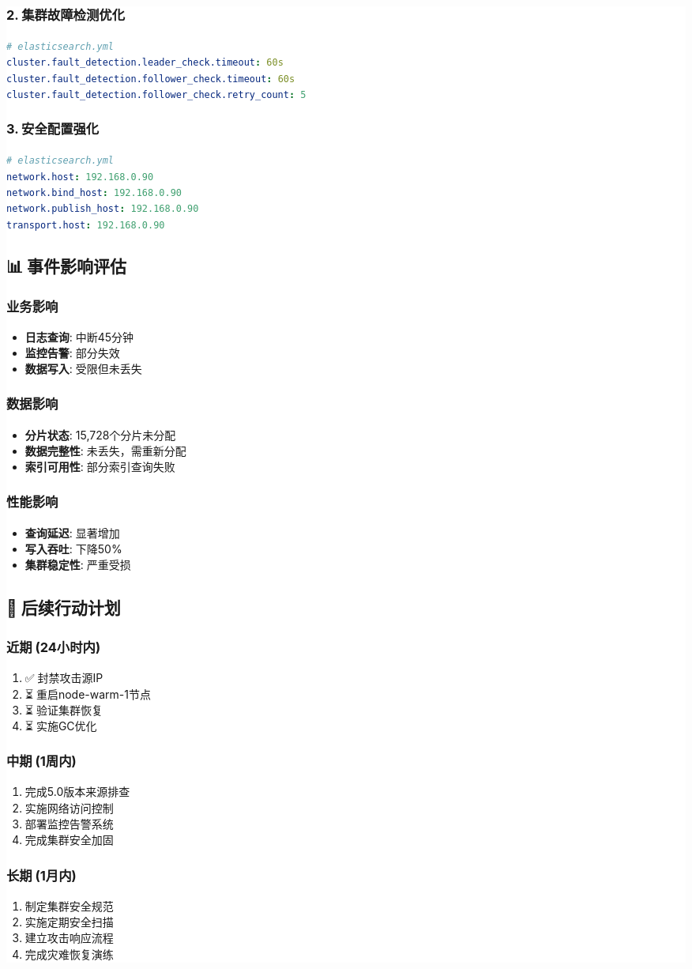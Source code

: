 ### 2. 集群故障检测优化
```yaml
# elasticsearch.yml
cluster.fault_detection.leader_check.timeout: 60s
cluster.fault_detection.follower_check.timeout: 60s
cluster.fault_detection.follower_check.retry_count: 5
```

### 3. 安全配置强化
```yaml
# elasticsearch.yml
network.host: 192.168.0.90
network.bind_host: 192.168.0.90
network.publish_host: 192.168.0.90
transport.host: 192.168.0.90
```

## 📊 事件影响评估

### 业务影响
- **日志查询**: 中断45分钟
- **监控告警**: 部分失效
- **数据写入**: 受限但未丢失

### 数据影响
- **分片状态**: 15,728个分片未分配
- **数据完整性**: 未丢失，需重新分配
- **索引可用性**: 部分索引查询失败

### 性能影响
- **查询延迟**: 显著增加
- **写入吞吐**: 下降50%
- **集群稳定性**: 严重受损

## 🎯 后续行动计划

### 近期 (24小时内)
1. ✅ 封禁攻击源IP
2. ⏳ 重启node-warm-1节点
3. ⏳ 验证集群恢复
4. ⏳ 实施GC优化

### 中期 (1周内)
1. 完成5.0版本来源排查
2. 实施网络访问控制
3. 部署监控告警系统
4. 完成集群安全加固

### 长期 (1月内)
1. 制定集群安全规范
2. 实施定期安全扫描
3. 建立攻击响应流程
4. 完成灾难恢复演练
